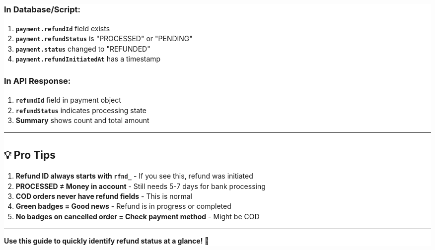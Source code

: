 ### In Database/Script:
1. **`payment.refundId`** field exists
2. **`payment.refundStatus`** is "PROCESSED" or "PENDING"
3. **`payment.status`** changed to "REFUNDED"
4. **`payment.refundInitiatedAt`** has a timestamp

### In API Response:
1. **`refundId`** field in payment object
2. **`refundStatus`** indicates processing state
3. **Summary** shows count and total amount

---

## 💡 **Pro Tips**

1. **Refund ID always starts with `rfnd_`** - If you see this, refund was initiated
2. **PROCESSED ≠ Money in account** - Still needs 5-7 days for bank processing
3. **COD orders never have refund fields** - This is normal
4. **Green badges = Good news** - Refund is in progress or completed
5. **No badges on cancelled order = Check payment method** - Might be COD

---

**Use this guide to quickly identify refund status at a glance! 👀**